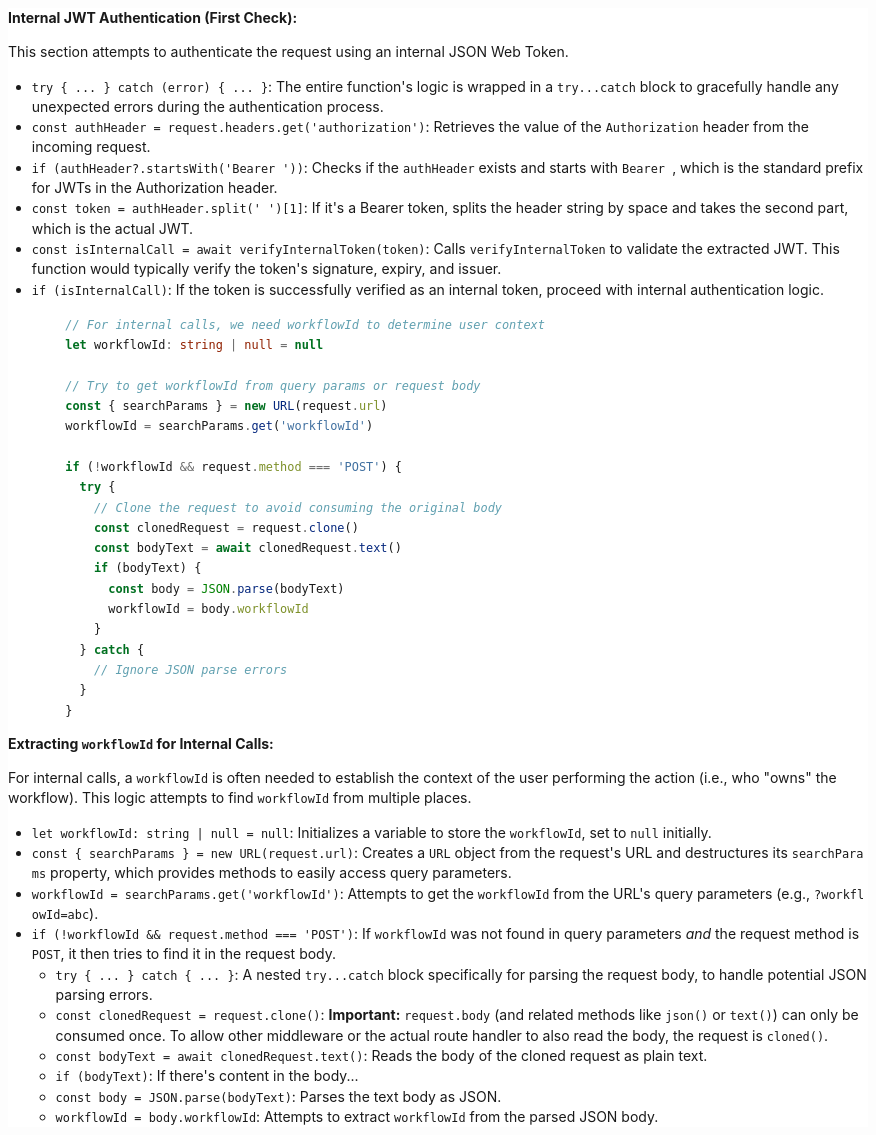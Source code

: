 **Internal JWT Authentication (First Check):**

This section attempts to authenticate the request using an internal JSON Web Token.

*   `try { ... } catch (error) { ... }`: The entire function's logic is wrapped in a `try...catch` block to gracefully handle any unexpected errors during the authentication process.
*   `const authHeader = request.headers.get('authorization')`: Retrieves the value of the `Authorization` header from the incoming request.
*   `if (authHeader?.startsWith('Bearer '))`: Checks if the `authHeader` exists and starts with `Bearer `, which is the standard prefix for JWTs in the Authorization header.
*   `const token = authHeader.split(' ')[1]`: If it's a Bearer token, splits the header string by space and takes the second part, which is the actual JWT.
*   `const isInternalCall = await verifyInternalToken(token)`: Calls `verifyInternalToken` to validate the extracted JWT. This function would typically verify the token's signature, expiry, and issuer.
*   `if (isInternalCall)`: If the token is successfully verified as an internal token, proceed with internal authentication logic.

```typescript
        // For internal calls, we need workflowId to determine user context
        let workflowId: string | null = null

        // Try to get workflowId from query params or request body
        const { searchParams } = new URL(request.url)
        workflowId = searchParams.get('workflowId')

        if (!workflowId && request.method === 'POST') {
          try {
            // Clone the request to avoid consuming the original body
            const clonedRequest = request.clone()
            const bodyText = await clonedRequest.text()
            if (bodyText) {
              const body = JSON.parse(bodyText)
              workflowId = body.workflowId
            }
          } catch {
            // Ignore JSON parse errors
          }
        }
```

**Extracting `workflowId` for Internal Calls:**

For internal calls, a `workflowId` is often needed to establish the context of the user performing the action (i.e., who "owns" the workflow). This logic attempts to find `workflowId` from multiple places.

*   `let workflowId: string | null = null`: Initializes a variable to store the `workflowId`, set to `null` initially.
*   `const { searchParams } = new URL(request.url)`: Creates a `URL` object from the request's URL and destructures its `searchParams` property, which provides methods to easily access query parameters.
*   `workflowId = searchParams.get('workflowId')`: Attempts to get the `workflowId` from the URL's query parameters (e.g., `?workflowId=abc`).
*   `if (!workflowId && request.method === 'POST')`: If `workflowId` was not found in query parameters *and* the request method is `POST`, it then tries to find it in the request body.
    *   `try { ... } catch { ... }`: A nested `try...catch` block specifically for parsing the request body, to handle potential JSON parsing errors.
    *   `const clonedRequest = request.clone()`: **Important:** `request.body` (and related methods like `json()` or `text()`) can only be consumed once. To allow other middleware or the actual route handler to also read the body, the request is `cloned()`.
    *   `const bodyText = await clonedRequest.text()`: Reads the body of the cloned request as plain text.
    *   `if (bodyText)`: If there's content in the body...
    *   `const body = JSON.parse(bodyText)`: Parses the text body as JSON.
    *   `workflowId = body.workflowId`: Attempts to extract `workflowId` from the parsed JSON body.